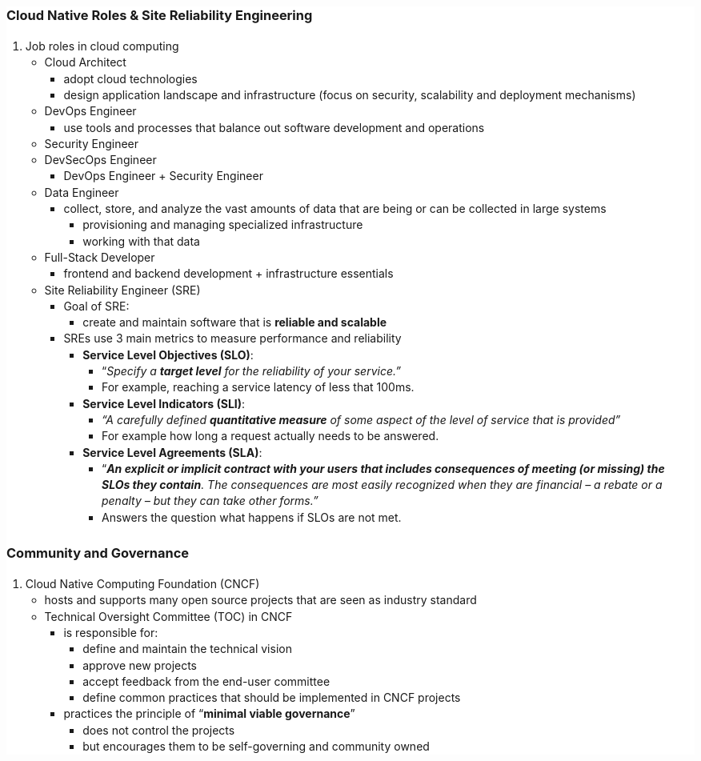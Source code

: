 

### Cloud Native Roles & Site Reliability Engineering

1. Job roles in cloud computing
   + Cloud Architect
     + adopt cloud technologies
     + design application landscape and infrastructure (focus on security, scalability and deployment mechanisms)
   + DevOps Engineer
     + use tools and processes that balance out software development and operations
   + Security Engineer
   + DevSecOps Engineer
     + DevOps Engineer + Security Engineer
   + Data Engineer
     + collect, store, and analyze the vast amounts of data that are being or can be collected in large systems
       + provisioning and managing specialized infrastructure
       + working with that data
   + Full-Stack Developer
     + frontend and backend development + infrastructure essentials
   + Site Reliability Engineer (SRE)
     + Goal of SRE:
       + create and maintain software that is **reliable and scalable**
     + SREs use 3 main metrics to measure performance and reliability
       + **Service Level Objectives (SLO)**:
         + “*Specify a **target level** for the reliability of your service.”* 
         + For example, reaching a service latency of less that 100ms.
       + **Service Level Indicators (SLI)**:
         + *“A carefully defined **quantitative measure** of some aspect of the level of service that is provided”*
         + For example how long a request actually needs to be answered.
       + **Service Level Agreements (SLA)**:
         + “***An explicit or implicit contract with your users that includes consequences of meeting (or missing) the SLOs they contain**. The consequences are most easily recognized when they are financial – a rebate or a penalty – but they can take other forms.”* 
         + Answers the question what happens if SLOs are not met.



### Community and Governance

1. Cloud Native Computing Foundation (CNCF)
   + hosts and supports many open source projects that are seen as industry standard
   + Technical Oversight Committee (TOC) in CNCF
     + is responsible for:
       + define and maintain the technical vision
       + approve new projects
       + accept feedback from the end-user committee
       + define common practices that should be implemented in CNCF projects
     + practices the principle of “**minimal viable governance**”
       + does not control the projects
       + but encourages them to be self-governing and community owned
